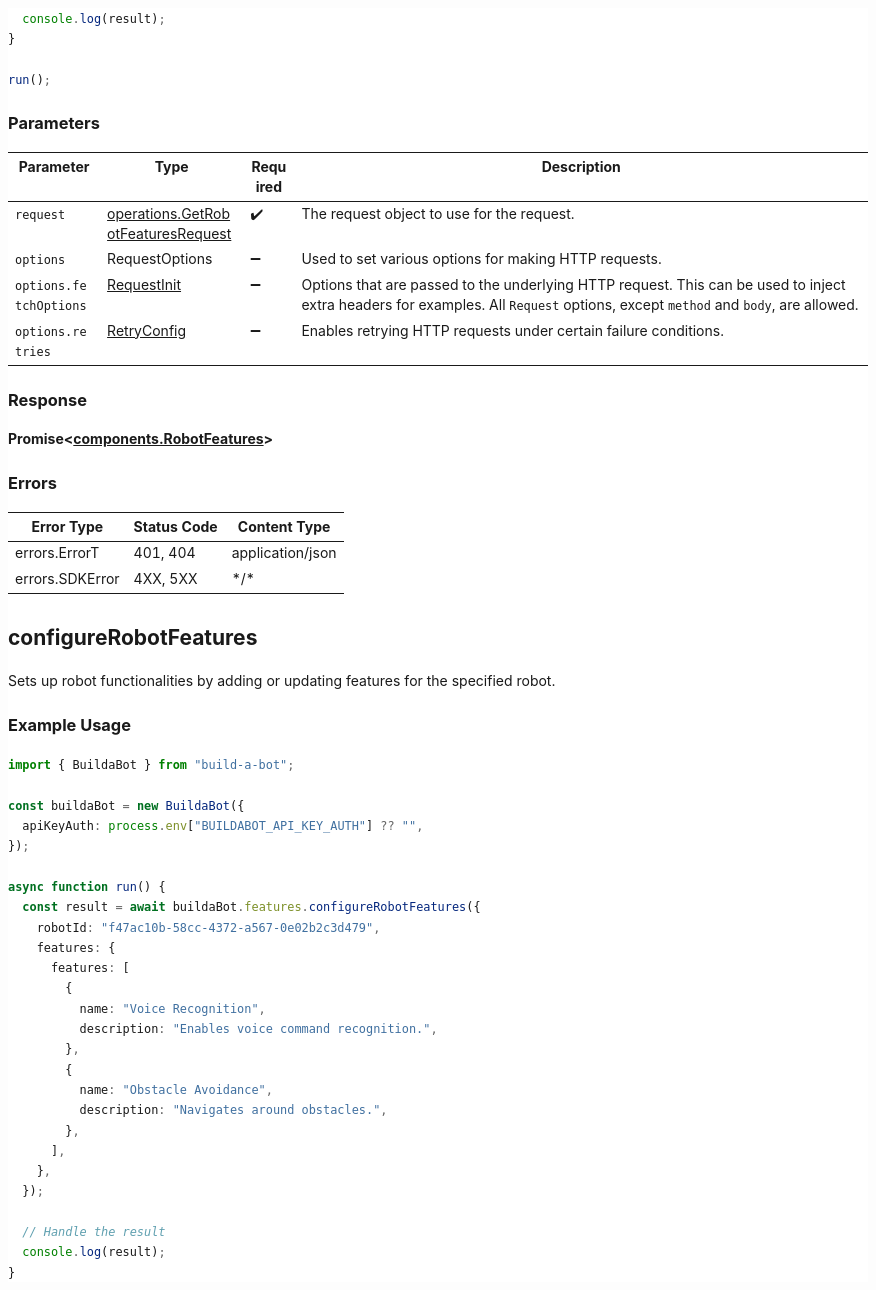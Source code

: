 ```typescript
  console.log(result);
}

run();
```

### Parameters

| Parameter                                                                                                                                                                      | Type                                                                                                                                                                           | Required                                                                                                                                                                       | Description                                                                                                                                                                    |
| ------------------------------------------------------------------------------------------------------------------------------------------------------------------------------ | ------------------------------------------------------------------------------------------------------------------------------------------------------------------------------ | ------------------------------------------------------------------------------------------------------------------------------------------------------------------------------ | ------------------------------------------------------------------------------------------------------------------------------------------------------------------------------ |
| `request`                                                                                                                                                                      | [operations.GetRobotFeaturesRequest](../../models/operations/getrobotfeaturesrequest.md)                                                                                       | :heavy_check_mark:                                                                                                                                                             | The request object to use for the request.                                                                                                                                     |
| `options`                                                                                                                                                                      | RequestOptions                                                                                                                                                                 | :heavy_minus_sign:                                                                                                                                                             | Used to set various options for making HTTP requests.                                                                                                                          |
| `options.fetchOptions`                                                                                                                                                         | [RequestInit](https://developer.mozilla.org/en-US/docs/Web/API/Request/Request#options)                                                                                        | :heavy_minus_sign:                                                                                                                                                             | Options that are passed to the underlying HTTP request. This can be used to inject extra headers for examples. All `Request` options, except `method` and `body`, are allowed. |
| `options.retries`                                                                                                                                                              | [RetryConfig](../../lib/utils/retryconfig.md)                                                                                                                                  | :heavy_minus_sign:                                                                                                                                                             | Enables retrying HTTP requests under certain failure conditions.                                                                                                               |

### Response

**Promise\<[components.RobotFeatures](../../models/components/robotfeatures.md)\>**

### Errors

| Error Type       | Status Code      | Content Type     |
| ---------------- | ---------------- | ---------------- |
| errors.ErrorT    | 401, 404         | application/json |
| errors.SDKError  | 4XX, 5XX         | \*/\*            |

## configureRobotFeatures

Sets up robot functionalities by adding or updating features for the specified robot.


### Example Usage

```typescript
import { BuildaBot } from "build-a-bot";

const buildaBot = new BuildaBot({
  apiKeyAuth: process.env["BUILDABOT_API_KEY_AUTH"] ?? "",
});

async function run() {
  const result = await buildaBot.features.configureRobotFeatures({
    robotId: "f47ac10b-58cc-4372-a567-0e02b2c3d479",
    features: {
      features: [
        {
          name: "Voice Recognition",
          description: "Enables voice command recognition.",
        },
        {
          name: "Obstacle Avoidance",
          description: "Navigates around obstacles.",
        },
      ],
    },
  });

  // Handle the result
  console.log(result);
}
```